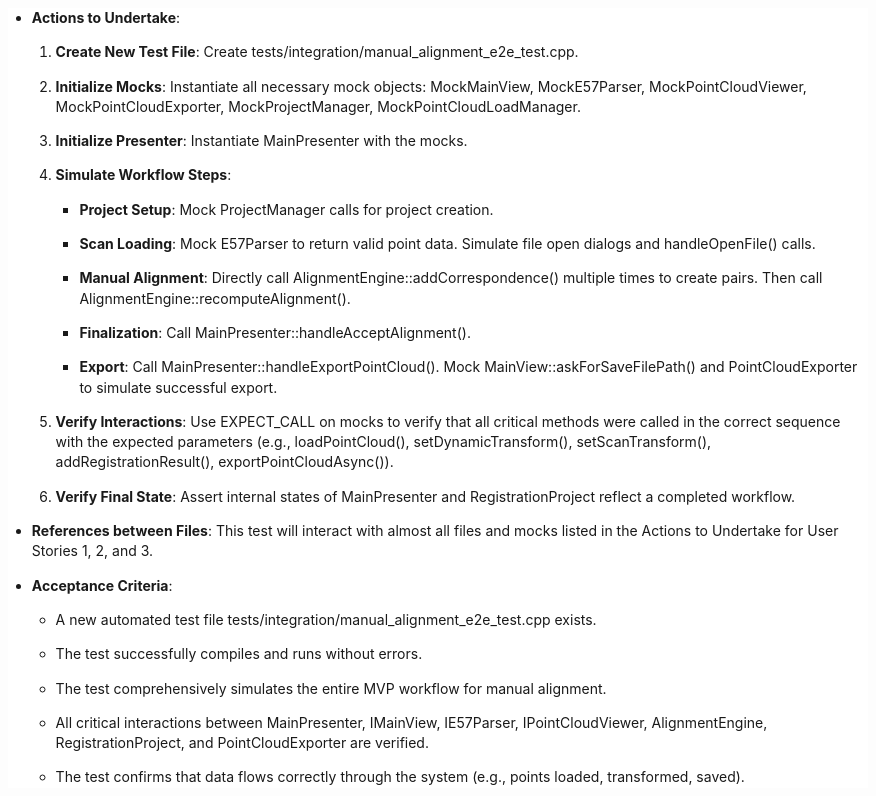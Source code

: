   - **Actions to Undertake**:

    1.  **Create New Test File**: Create
        tests/integration/manual_alignment_e2e_test.cpp.

    2.  **Initialize Mocks**: Instantiate all necessary mock objects:
        MockMainView, MockE57Parser, MockPointCloudViewer,
        MockPointCloudExporter, MockProjectManager,
        MockPointCloudLoadManager.

    3.  **Initialize Presenter**: Instantiate MainPresenter with the
        mocks.

    4.  **Simulate Workflow Steps**:

        - **Project Setup**: Mock ProjectManager calls for project
          creation.

        - **Scan Loading**: Mock E57Parser to return valid point data.
          Simulate file open dialogs and handleOpenFile() calls.

        - **Manual Alignment**: Directly call
          AlignmentEngine::addCorrespondence() multiple times to create
          pairs. Then call AlignmentEngine::recomputeAlignment().

        - **Finalization**: Call MainPresenter::handleAcceptAlignment().

        - **Export**: Call MainPresenter::handleExportPointCloud(). Mock
          MainView::askForSaveFilePath() and PointCloudExporter to
          simulate successful export.

    5.  **Verify Interactions**: Use EXPECT_CALL on mocks to verify that
        all critical methods were called in the correct sequence with
        the expected parameters (e.g., loadPointCloud(),
        setDynamicTransform(), setScanTransform(),
        addRegistrationResult(), exportPointCloudAsync()).

    6.  **Verify Final State**: Assert internal states of MainPresenter
        and RegistrationProject reflect a completed workflow.

  - **References between Files**: This test will interact with almost
    all files and mocks listed in the Actions to Undertake for User
    Stories 1, 2, and 3.

  - **Acceptance Criteria**:

    - A new automated test file
      tests/integration/manual_alignment_e2e_test.cpp exists.

    - The test successfully compiles and runs without errors.

    - The test comprehensively simulates the entire MVP workflow for
      manual alignment.

    - All critical interactions between MainPresenter, IMainView,
      IE57Parser, IPointCloudViewer, AlignmentEngine,
      RegistrationProject, and PointCloudExporter are verified.

    - The test confirms that data flows correctly through the system
      (e.g., points loaded, transformed, saved).
